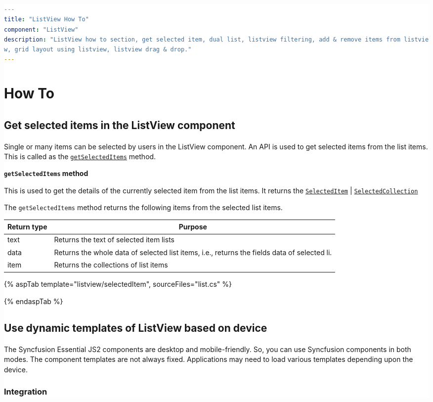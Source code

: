 ```yaml
---
title: "ListView How To"
component: "ListView"
description: "ListView how to section, get selected item, dual list, listview filtering, add & remove items from listview, grid layout using listview, listview drag & drop."
---
```


# How To

## Get selected items in the ListView component

Single or many items can be selected by users in the ListView component. An API is used to get selected items from the
list items. This is called as the
[`getSelectedItems`](https://ej2.syncfusion.com/documentation/listview/api-listView.html?lang=typescript#getselecteditems)
method.

**`getSelectedItems` method**

This is used to get the details of the currently selected item from the list items. It returns the
[`SelectedItem`](https://ej2.syncfusion.com/documentation/listview/api-selectedItem.html?lang=typescript) |
[`SelectedCollection`](https://ej2.syncfusion.com/documentation/listview/api-selectedCollection.html?lang=typescript)

The `getSelectedItems` method returns the following items from the selected list items.

| Return type | Purpose |
|------------|-------------------|
| text | Returns the text of selected item lists |
| data | Returns the whole data of selected list items, i.e., returns the fields data of selected li.|
| item | Returns the collections of list items |

{% aspTab template="listview/selectedItem", sourceFiles="list.cs" %}

{% endaspTab %}

## Use dynamic templates of ListView based on device

The Syncfusion Essential JS2 components are desktop and mobile-friendly. So, you can use Syncfusion components in
both modes. The component templates are not always fixed. Applications may need to load various templates depending
upon the device.

### Integration

